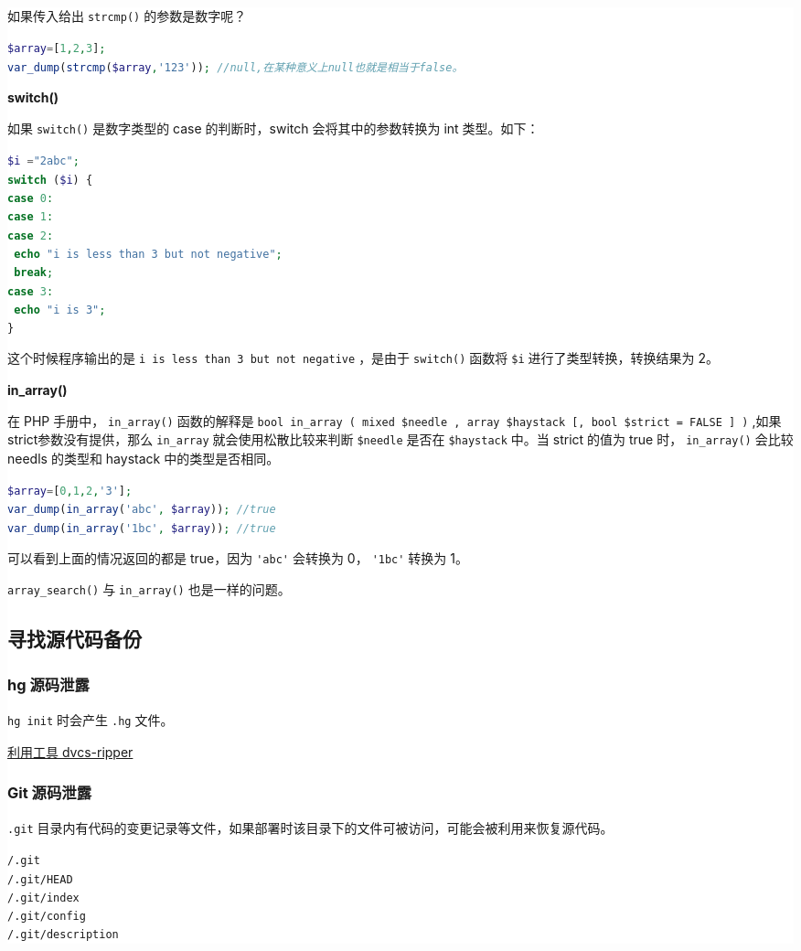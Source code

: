 如果传入给出 `strcmp()` 的参数是数字呢？

```php
$array=[1,2,3];
var_dump(strcmp($array,'123')); //null,在某种意义上null也就是相当于false。
```

**switch()**

如果 `switch()` 是数字类型的 case 的判断时，switch 会将其中的参数转换为 int 类型。如下：

```php
$i ="2abc";
switch ($i) {
case 0:
case 1:
case 2:
 echo "i is less than 3 but not negative";
 break;
case 3:
 echo "i is 3";
}
```

这个时候程序输出的是 `i is less than 3 but not negative` ，是由于 `switch()` 函数将 `$i` 进行了类型转换，转换结果为 2。

**in_array()**

在 PHP 手册中， `in_array()` 函数的解释是 `bool in_array ( mixed $needle , array $haystack [, bool $strict = FALSE ] )` ,如果strict参数没有提供，那么 `in_array` 就会使用松散比较来判断 `$needle` 是否在 `$haystack` 中。当 strict 的值为 true 时， `in_array()` 会比较 needls 的类型和 haystack 中的类型是否相同。

```php
$array=[0,1,2,'3'];
var_dump(in_array('abc', $array)); //true
var_dump(in_array('1bc', $array)); //true
```

可以看到上面的情况返回的都是 true，因为 `'abc'` 会转换为 0， `'1bc'` 转换为 1。

`array_search()` 与 `in_array()` 也是一样的问题。

## 寻找源代码备份

### hg 源码泄露

`hg init` 时会产生 `.hg` 文件。

[利用工具 dvcs-ripper](https://github.com/kost/dvcs-ripper)

### Git 源码泄露

`.git` 目录内有代码的变更记录等文件，如果部署时该目录下的文件可被访问，可能会被利用来恢复源代码。

```
/.git
/.git/HEAD
/.git/index
/.git/config
/.git/description
```
